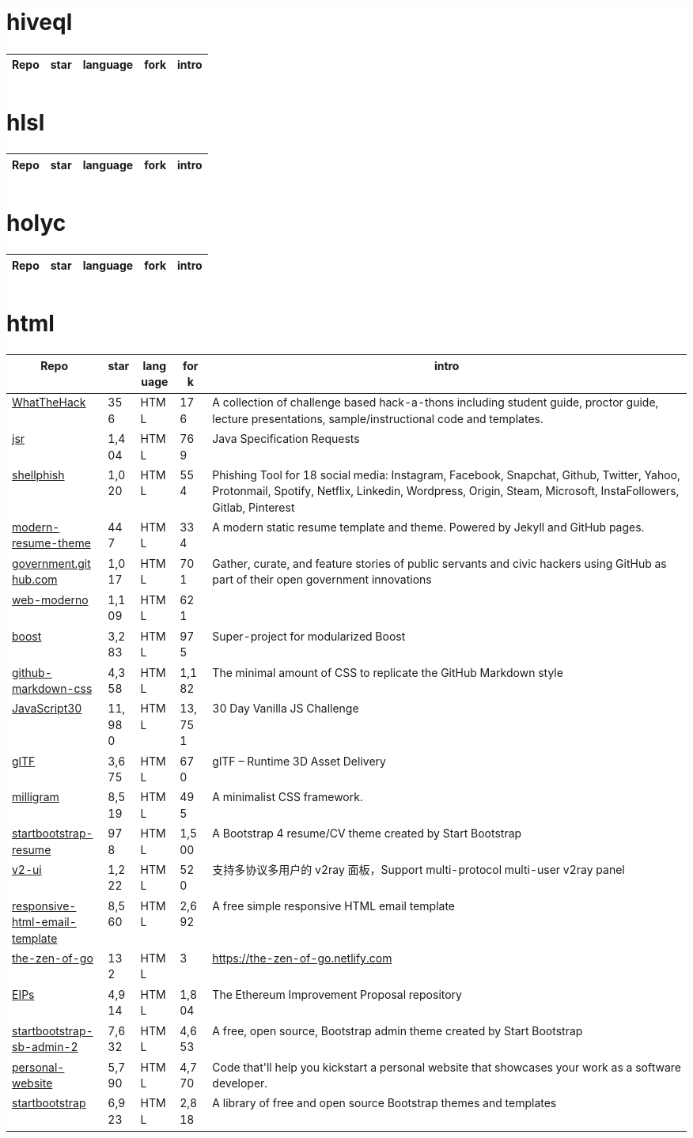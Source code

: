 
# hiveql

Repo|star|language|fork|intro
-|-|-|-|-



# hlsl

Repo|star|language|fork|intro
-|-|-|-|-



# holyc

Repo|star|language|fork|intro
-|-|-|-|-



# html

Repo|star|language|fork|intro
-|-|-|-|-
[WhatTheHack](https://github.com/microsoft/WhatTheHack)|356|HTML|176|A collection of challenge based hack-a-thons including student guide, proctor guide, lecture presentations, sample/instructional code and templates.
[jsr](https://github.com/mercyblitz/jsr)|1,404|HTML|769|Java Specification Requests
[shellphish](https://github.com/thelinuxchoice/shellphish)|1,020|HTML|554|Phishing Tool for 18 social media: Instagram, Facebook, Snapchat, Github, Twitter, Yahoo, Protonmail, Spotify, Netflix, Linkedin, Wordpress, Origin, Steam, Microsoft, InstaFollowers, Gitlab, Pinterest
[modern-resume-theme](https://github.com/sproogen/modern-resume-theme)|447|HTML|334|A modern static resume template and theme. Powered by Jekyll and GitHub pages.
[government.github.com](https://github.com/github/government.github.com)|1,017|HTML|701|Gather, curate, and feature stories of public servants and civic hackers using GitHub as part of their open government innovations
[web-moderno](https://github.com/cod3rcursos/web-moderno)|1,109|HTML|621|
[boost](https://github.com/boostorg/boost)|3,283|HTML|975|Super-project for modularized Boost
[github-markdown-css](https://github.com/sindresorhus/github-markdown-css)|4,358|HTML|1,182|The minimal amount of CSS to replicate the GitHub Markdown style
[JavaScript30](https://github.com/wesbos/JavaScript30)|11,980|HTML|13,751|30 Day Vanilla JS Challenge
[glTF](https://github.com/KhronosGroup/glTF)|3,675|HTML|670|glTF – Runtime 3D Asset Delivery
[milligram](https://github.com/milligram/milligram)|8,519|HTML|495|A minimalist CSS framework.
[startbootstrap-resume](https://github.com/BlackrockDigital/startbootstrap-resume)|978|HTML|1,500|A Bootstrap 4 resume/CV theme created by Start Bootstrap
[v2-ui](https://github.com/sprov065/v2-ui)|1,222|HTML|520|支持多协议多用户的 v2ray 面板，Support multi-protocol multi-user v2ray panel
[responsive-html-email-template](https://github.com/leemunroe/responsive-html-email-template)|8,560|HTML|2,692|A free simple responsive HTML email template
[the-zen-of-go](https://github.com/davecheney/the-zen-of-go)|132|HTML|3|https://the-zen-of-go.netlify.com
[EIPs](https://github.com/ethereum/EIPs)|4,914|HTML|1,804|The Ethereum Improvement Proposal repository
[startbootstrap-sb-admin-2](https://github.com/BlackrockDigital/startbootstrap-sb-admin-2)|7,632|HTML|4,653|A free, open source, Bootstrap admin theme created by Start Bootstrap
[personal-website](https://github.com/github/personal-website)|5,790|HTML|4,770|Code that'll help you kickstart a personal website that showcases your work as a software developer.
[startbootstrap](https://github.com/BlackrockDigital/startbootstrap)|6,923|HTML|2,818|A library of free and open source Bootstrap themes and templates